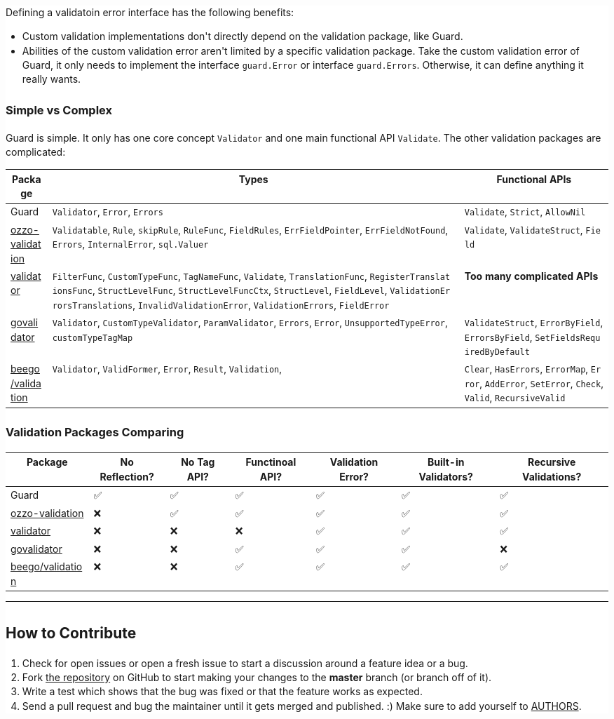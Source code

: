 Defining a validatoin error interface has the following benefits:
* Custom validation implementations don't directly depend on the validation package, like Guard.
* Abilities of the custom validation error aren't limited by a specific validation package. Take the custom validation error of Guard, it only needs to implement the interface `guard.Error` or interface `guard.Errors`. Otherwise, it can define anything it really wants.

### Simple vs Complex

Guard is simple. It only has one core concept `Validator` and one main functional API `Validate`. The other validation packages are complicated:

| Package          | Types | Functional APIs |
| ---------------- | ----- | --------------- |
| Guard | `Validator`, `Error`, `Errors` | `Validate`, `Strict`, `AllowNil` |
| [ozzo-validation](https://github.com/go-ozzo/ozzo-validation) | `Validatable`, `Rule`, `skipRule`, `RuleFunc`, `FieldRules`, `ErrFieldPointer`, `ErrFieldNotFound`, `Errors`, `InternalError`, `sql.Valuer`| `Validate`, `ValidateStruct`, `Field` |
| [validator](https://github.com/go-playground/validator) | `FilterFunc`, `CustomTypeFunc`, `TagNameFunc`, `Validate`, `TranslationFunc`, `RegisterTranslationsFunc`, `StructLevelFunc`, `StructLevelFuncCtx`, `StructLevel`, `FieldLevel`, `ValidationErrorsTranslations`, `InvalidValidationError`, `ValidationErrors`, `FieldError`| **Too many complicated APIs** |
| [govalidator](https://github.com/asaskevich/govalidator) | `Validator`, `CustomTypeValidator`, `ParamValidator`, `Errors`, `Error`, `UnsupportedTypeError`, `customTypeTagMap` | `ValidateStruct`, `ErrorByField`, `ErrorsByField`, `SetFieldsRequiredByDefault` |
| [beego/validation](https://github.com/astaxie/beego/tree/master/validation) | `Validator`, `ValidFormer`, `Error`, `Result`, `Validation`, | `Clear`, `HasErrors`, `ErrorMap`, `Error`, `AddError`, `SetError`, `Check`, `Valid`, `RecursiveValid` |

### Validation Packages Comparing

| Package | No Reflection? | No Tag API? | Functinoal API? | Validation Error? |Built-in Validators? | Recursive Validations? |
| -- | -- | -- | -- | -- | -- | -- |
| Guard | ✅ | ✅ | ✅ | ✅ | ✅ | ✅ |
| [ozzo-validation](https://github.com/go-ozzo/ozzo-validation) | ❌ | ✅ | ✅ | ✅ | ✅ | ✅ |
| [validator](https://github.com/go-playground/validator) | ❌ | ❌ | ❌ | ✅ | ✅ | ✅ |
| [govalidator](https://github.com/asaskevich/govalidator) | ❌ | ❌ | ✅ | ✅ | ✅ | ❌ |
| [beego/validation](https://github.com/astaxie/beego/tree/master/validation) | ❌ | ❌ | ✅ | ✅ | ✅ | ✅ |

-----------------------------------------------------------

## How to Contribute

1. Check for open issues or open a fresh issue to start a discussion around a feature idea or a bug.
2. Fork [the repository](http://github.com/nauyey/guard) on GitHub to start making your changes to the **master** branch (or branch off of it).
3. Write a test which shows that the bug was fixed or that the feature works as expected.
4. Send a pull request and bug the maintainer until it gets merged and published. :) Make sure to add yourself to [AUTHORS](AUTHORS.md).
